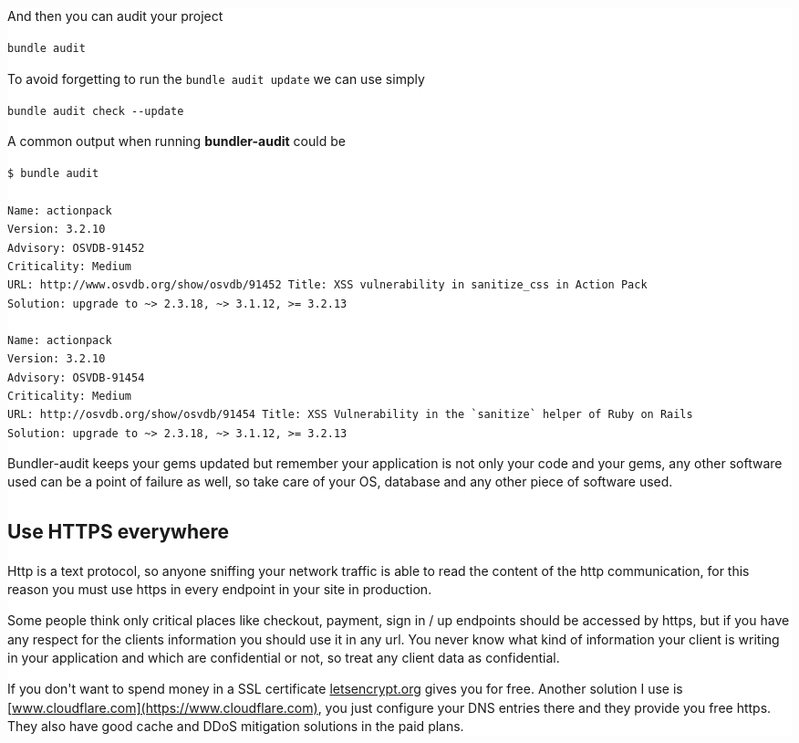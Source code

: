 And then you can audit your project

```shell
bundle audit
```

To avoid forgetting to run the `bundle audit update` we can use simply

```shell
bundle audit check --update
```

A common output when running **bundler-audit** could be

```shell
$ bundle audit

Name: actionpack
Version: 3.2.10
Advisory: OSVDB-91452
Criticality: Medium
URL: http://www.osvdb.org/show/osvdb/91452 Title: XSS vulnerability in sanitize_css in Action Pack
Solution: upgrade to ~> 2.3.18, ~> 3.1.12, >= 3.2.13

Name: actionpack
Version: 3.2.10
Advisory: OSVDB-91454
Criticality: Medium
URL: http://osvdb.org/show/osvdb/91454 Title: XSS Vulnerability in the `sanitize` helper of Ruby on Rails
Solution: upgrade to ~> 2.3.18, ~> 3.1.12, >= 3.2.13 
```

Bundler-audit keeps your gems updated but remember your application is not only your code and your gems, any other
software used can be a point of failure as well, so take care of your OS, database and any other piece of software used.

## Use HTTPS everywhere

Http is a text protocol, so anyone sniffing your network traffic is able to read the content of the http communication, for this
reason you must use https in every endpoint in your site in production.

Some people think only critical places like checkout, payment,
sign in / up endpoints should be accessed by https, but if you have any respect for the clients information you should use it in any url.
You never know what kind of information your client is writing in your application and which are confidential or not, so treat any client
data as confidential.

If you don't want to spend money in a SSL certificate [letsencrypt.org](https://letsencrypt.org) gives you for free. Another solution
I use is [www.cloudflare.com](https://www.cloudflare.com), you just configure your DNS entries there and they provide you
free https. They also have good cache and DDoS mitigation solutions in the paid plans.
